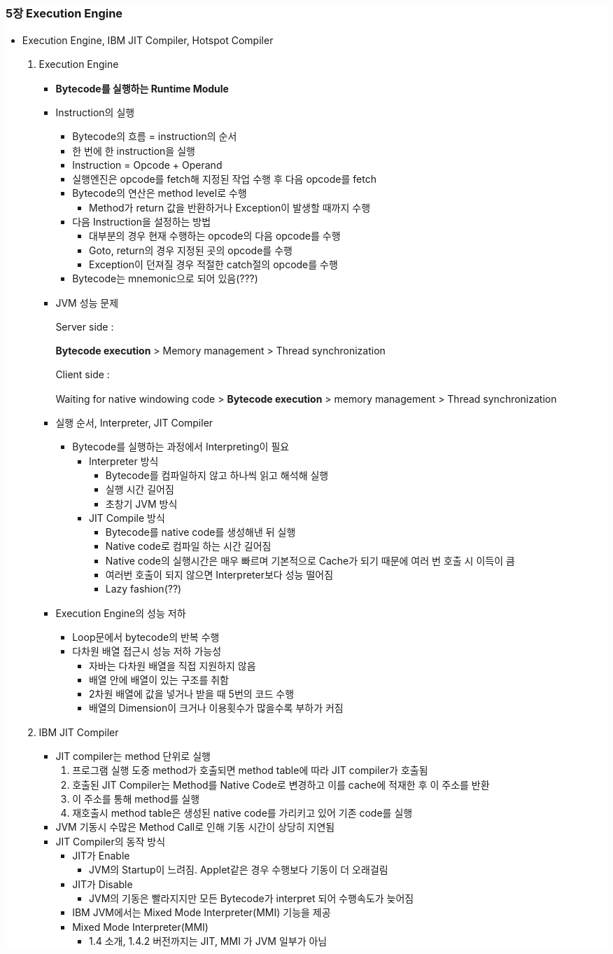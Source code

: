 ### 5장 Execution Engine

- Execution Engine, IBM JIT Compiler, Hotspot Compiler
    1. Execution Engine
        - **Bytecode를 실행하는 Runtime Module**
        - Instruction의 실행
            - Bytecode의 흐름 = instruction의 순서
            - 한 번에 한 instruction을 실행
            - Instruction = Opcode + Operand
            - 실행엔진은 opcode를 fetch해 지정된 작업 수행 후 다음 opcode를 fetch
            - Bytecode의 연산은 method level로 수행
                - Method가 return 값을 반환하거나 Exception이 발생할 때까지 수행
            - 다음 Instruction을 설정하는 방법
                - 대부분의 경우 현재 수행하는 opcode의 다음 opcode를 수행
                - Goto, return의 경우 지정된 곳의 opcode를 수행
                - Exception이 던져질 경우 적절한 catch절의 opcode를 수행
            - Bytecode는 mnemonic으로 되어 있음(???)
        - JVM 성능 문제
            
            
            Server side : 
            
            **Bytecode execution** > Memory management > Thread synchronization
            
            Client side :
            
            Waiting for native windowing code > **Bytecode execution** > memory management > Thread synchronization
            
        - 실행 순서, Interpreter, JIT Compiler

            
            - Bytecode를 실행하는 과정에서 Interpreting이 필요
                - Interpreter 방식
                    - Bytecode를 컴파일하지 않고 하나씩 읽고 해석해 실행
                    - 실행 시간 길어짐
                    - 초창기 JVM 방식
                - JIT Compile 방식
                    - Bytecode를 native code를 생성해낸 뒤 실행
                    - Native code로 컴파일 하는 시간 길어짐
                    - Native code의 실행시간은 매우 빠르며 기본적으로 Cache가 되기 때문에 여러 번 호출 시 이득이 큼
                    - 여러번 호출이 되지 않으면 Interpreter보다 성능 떨어짐
                    - Lazy fashion(??)
                    
                    
        - Execution Engine의 성능 저하
            - Loop문에서 bytecode의 반복 수행
            - 다차원 배열 접근시 성능 저하 가능성
                - 자바는 다차원 배열을 직접 지원하지 않음
                - 배열 안에 배열이 있는 구조를 취함
                - 2차원 배열에 값을 넣거나 받을 때 5번의 코드 수행
                - 배열의 Dimension이 크거나 이용횟수가 많을수록 부하가 커짐
        
    2. IBM JIT Compiler
        - JIT compiler는 method 단위로 실행
            1. 프로그램 실행 도중 method가 호출되면 method table에 따라 JIT compiler가 호출됨
            2. 호출된 JIT Compiler는 Method를 Native Code로 변경하고 이를 cache에 적재한 후 이 주소를 반환
            3. 이 주소를 통해 method를 실행
            4. 재호출시 method table은 생성된 native code를 가리키고 있어 기존 code를 실행
        - JVM 기동시 수많은 Method Call로 인해 기동 시간이 상당히 지연됨
        - JIT Compiler의 동작 방식
            - JIT가 Enable
                - JVM의 Startup이 느려짐. Applet같은 경우 수행보다 기동이 더 오래걸림
            - JIT가 Disable
                - JVM의 기동은 빨라지지만 모든 Bytecode가 interpret 되어 수행속도가 늦어짐
            - IBM JVM에서는 Mixed Mode Interpreter(MMI) 기능을 제공
            - Mixed Mode Interpreter(MMI)
                - 1.4 소개, 1.4.2 버전까지는 JIT, MMI 가 JVM 일부가 아님